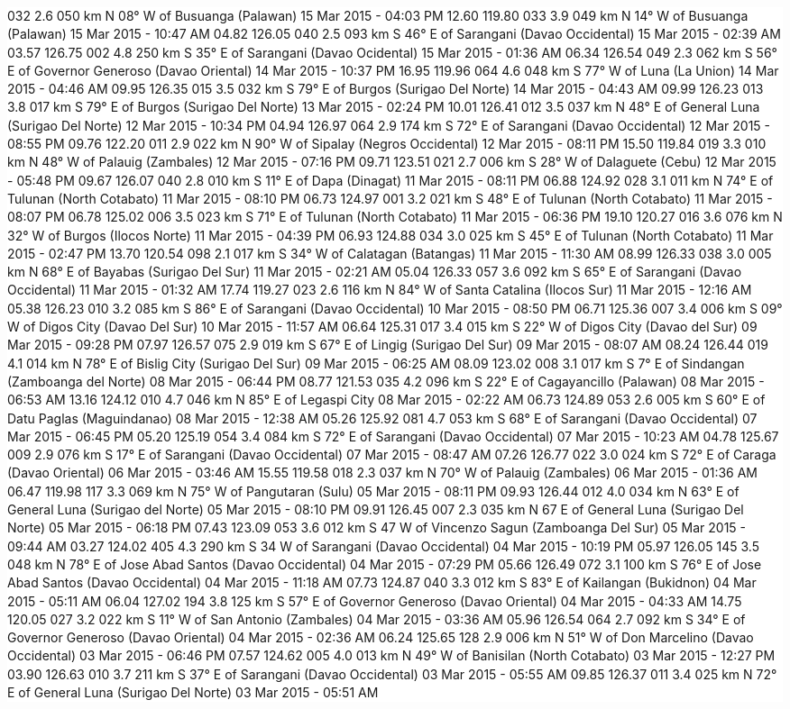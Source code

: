 032      2.6    050 km N 08° W of Busuanga (Palawan)  15 Mar 2015 - 04:03 PM        12.60      119.80       033      3.9    049 km N 14° W of Busuanga (Palawan) 15 Mar 2015 - 10:47 AM        04.82      126.05       040      2.5    093 km S 46° E of Sarangani (Davao Occidental) 15 Mar 2015 - 02:39 AM        03.57      126.75       002      4.8    250 km S 35° E of Sarangani (Davao Ocidental) 15 Mar 2015 - 01:36 AM        06.34      126.54       049      2.3    062 km S 56° E of Governor Generoso (Davao Oriental) 14 Mar 2015 - 10:37 PM        16.95      119.96       064      4.6    048 km S 77° W of Luna (La Union) 14 Mar 2015 - 04:46 AM        09.95      126.35       015      3.5    032 km S 79° E of Burgos (Surigao Del Norte) 14 Mar 2015 - 04:43 AM        09.99      126.23       013      3.8    017 km S 79° E of Burgos (Surigao Del Norte)  13 Mar 2015 - 02:24 PM        10.01      126.41       012      3.5    037 km N 48° E of General Luna (Surigao Del Norte) 12 Mar 2015 - 10:34 PM        04.94      126.97       064      2.9    174 km S 72° E of Sarangani (Davao Occidental)  12 Mar 2015 - 08:55 PM        09.76      122.20       011      2.9    022 km N 90° W of Sipalay (Negros Occidental)  12 Mar 2015 - 08:11 PM        15.50      119.84       019      3.3    010 km N 48° W of Palauig (Zambales)  12 Mar 2015 - 07:16 PM        09.71      123.51       021      2.7    006 km S 28° W of Dalaguete (Cebu)  12 Mar 2015 - 05:48 PM        09.67      126.07       040      2.8    010 km S 11° E of Dapa (Dinagat)  11 Mar 2015 - 08:11 PM        06.88      124.92       028      3.1    011 km N 74° E of Tulunan (North Cotabato) 11 Mar 2015 - 08:10 PM        06.73      124.97       001      3.2    021 km S 48° E of Tulunan (North Cotabato) 11 Mar 2015 - 08:07 PM        06.78      125.02       006      3.5    023 km S 71° E of Tulunan (North Cotabato) 11 Mar 2015 - 06:36 PM        19.10      120.27       016      3.6    076 km N 32° W of Burgos (Ilocos Norte) 11 Mar 2015 - 04:39 PM        06.93      124.88       034      3.0    025 km S 45° E of Tulunan (North Cotabato) 11 Mar 2015 - 02:47 PM        13.70      120.54       098      2.1    017 km S 34° W of Calatagan (Batangas) 11 Mar 2015 - 11:30 AM        08.99      126.33       038      3.0    005 km N 68° E of Bayabas (Surigao Del Sur) 11 Mar 2015 - 02:21 AM        05.04      126.33       057      3.6    092 km S 65° E of Sarangani (Davao Occidental) 11 Mar 2015 - 01:32 AM        17.74      119.27       023      2.6    116 km N 84° W of Santa Catalina (Ilocos Sur) 11 Mar 2015 - 12:16 AM        05.38      126.23       010      3.2    085 km S 86° E of Sarangani (Davao Occidental) 10 Mar 2015 - 08:50 PM        06.71      125.36       007      3.4    006 km S 09° W of Digos City (Davao Del Sur) 10 Mar 2015 - 11:57 AM        06.64      125.31       017      3.4    015 km S 22° W of Digos City (Davao del Sur) 09 Mar 2015 - 09:28 PM        07.97      126.57       075      2.9    019 km S 67° E of Lingig (Surigao Del Sur) 09 Mar 2015 - 08:07 AM        08.24      126.44       019      4.1    014 km N 78° E of Bislig City (Surigao Del Sur) 09 Mar 2015 - 06:25 AM        08.09      123.02       008      3.1    017 km S 7° E of Sindangan (Zamboanga del Norte) 08 Mar 2015 - 06:44 PM        08.77      121.53       035      4.2    096 km S 22° E of Cagayancillo (Palawan) 08 Mar 2015 - 06:53 AM        13.16      124.12       010      4.7    046 km N 85° E of Legaspi City 08 Mar 2015 - 02:22 AM        06.73      124.89       053      2.6    005 km S 60° E of Datu Paglas (Maguindanao) 08 Mar 2015 - 12:38 AM        05.26      125.92       081      4.7    053 km S 68° E of Sarangani (Davao Occidental) 07 Mar 2015 - 06:45 PM        05.20      125.19       054      3.4    084 km S 72° E of Sarangani (Davao Occidental) 07 Mar 2015 - 10:23 AM        04.78      125.67       009      2.9    076 km S 17° E of Sarangani (Davao Occidental) 07 Mar 2015 - 08:47 AM        07.26      126.77       022      3.0    024 km S 72° E of Caraga (Davao Oriental) 06 Mar 2015 - 03:46 AM        15.55      119.58       018      2.3    037 km N 70° W of Palauig (Zambales) 06 Mar 2015 - 01:36 AM        06.47      119.98       117      3.3    069 km N 75° W of Pangutaran (Sulu) 05 Mar 2015 - 08:11 PM        09.93      126.44       012      4.0    034 km N 63° E of General Luna (Surigao del Norte) 05 Mar 2015 - 08:10 PM        09.91      126.45       007      2.3    035 km N 67 E of General Luna (Surigao Del Norte) 05 Mar 2015 - 06:18 PM        07.43      123.09       053      3.6    012 km S 47 W of Vincenzo Sagun (Zamboanga Del Sur) 05 Mar 2015 - 09:44 AM        03.27      124.02       405      4.3    290 km S 34 W of Sarangani (Davao Occidental) 04 Mar 2015 - 10:19 PM        05.97      126.05       145      3.5    048 km N 78° E of Jose Abad Santos (Davao Occidental) 04 Mar 2015 - 07:29 PM        05.66      126.49       072      3.1    100 km S 76° E of Jose Abad Santos (Davao Occidental) 04 Mar 2015 - 11:18 AM        07.73      124.87       040      3.3    012 km S 83° E of Kailangan (Bukidnon) 04 Mar 2015 - 05:11 AM        06.04      127.02       194      3.8    125 km S 57° E of Governor Generoso (Davao Oriental) 04 Mar 2015 - 04:33 AM        14.75      120.05       027      3.2    022 km S 11° W of San Antonio (Zambales) 04 Mar 2015 - 03:36 AM        05.96      126.54       064      2.7    092 km S 34° E of Governor Generoso (Davao Oriental) 04 Mar 2015 - 02:36 AM        06.24      125.65       128      2.9    006 km N 51° W of Don Marcelino (Davao Occidental) 03 Mar 2015 - 06:46 PM        07.57      124.62       005      4.0    013 km N 49° W of Banisilan (North Cotabato) 03 Mar 2015 - 12:27 PM        03.90      126.63       010      3.7    211 km S 37° E of Sarangani (Davao Occidental) 03 Mar 2015 - 05:55 AM        09.85      126.37       011      3.4    025 km N 72° E of General Luna (Surigao Del Norte) 03 Mar 2015 - 05:51 AM